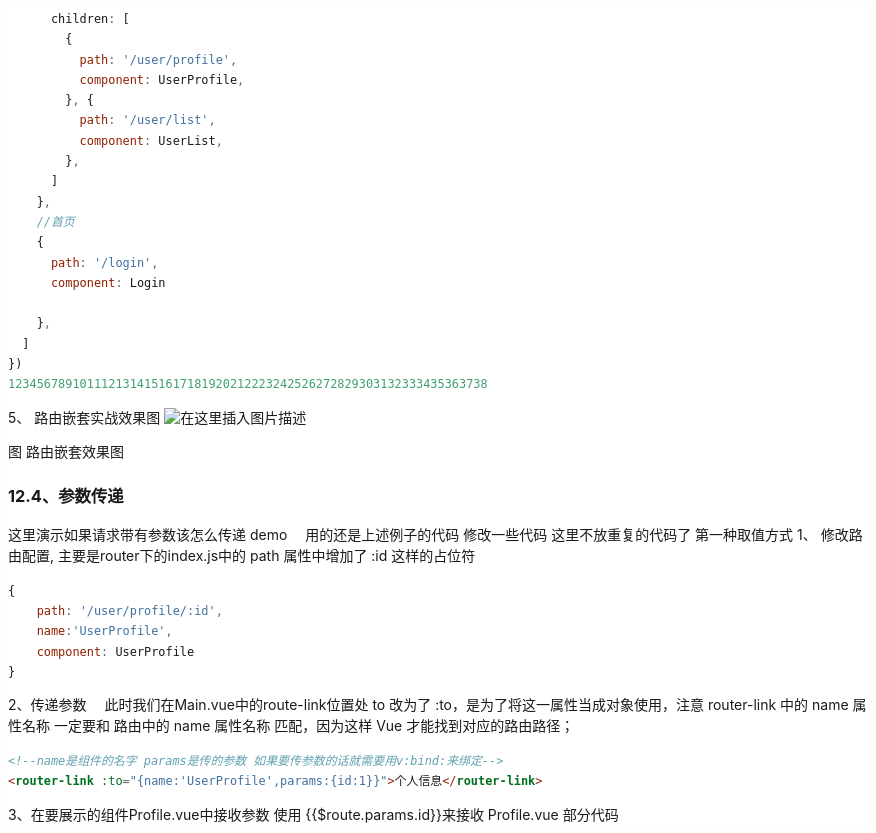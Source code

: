 ```js
      children: [
        {
          path: '/user/profile',
          component: UserProfile,
        }, {
          path: '/user/list',
          component: UserList,
        },
      ]
    },
    //首页
    {
      path: '/login',
      component: Login

    },
  ]
})
1234567891011121314151617181920212223242526272829303132333435363738
```

5、 路由嵌套实战效果图
![在这里插入图片描述](https://img-blog.csdnimg.cn/2020062413282631.png?x-oss-process=image/watermark,type_ZmFuZ3poZW5naGVpdGk,shadow_10,text_aHR0cHM6Ly9ibG9nLmNzZG4ubmV0L29rRm9ycmVzdDI3,size_16,color_FFFFFF,t_70#pic_center)

图 路由嵌套效果图

### 12.4、参数传递

这里演示如果请求带有参数该怎么传递
demo
 用的还是上述例子的代码 修改一些代码 这里不放重复的代码了
第一种取值方式
1、 修改路由配置, 主要是router下的index.js中的 path 属性中增加了 :id 这样的占位符

```javascript
{
	path: '/user/profile/:id', 
	name:'UserProfile', 
	component: UserProfile
}
```

2、传递参数
 此时我们在Main.vue中的route-link位置处 to 改为了 :to，是为了将这一属性当成对象使用，注意 router-link 中的 name 属性名称 一定要和 路由中的 name 属性名称 匹配，因为这样 Vue 才能找到对应的路由路径；

```html
<!--name是组件的名字 params是传的参数 如果要传参数的话就需要用v:bind:来绑定-->
<router-link :to="{name:'UserProfile',params:{id:1}}">个人信息</router-link>
```

3、在要展示的组件Profile.vue中接收参数 使用 {{$route.params.id}}来接收
Profile.vue 部分代码
